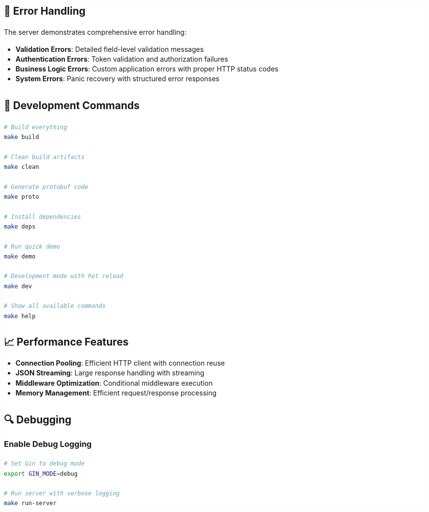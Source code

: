 ## 🐛 Error Handling

The server demonstrates comprehensive error handling:

- **Validation Errors**: Detailed field-level validation messages
- **Authentication Errors**: Token validation and authorization failures
- **Business Logic Errors**: Custom application errors with proper HTTP status codes
- **System Errors**: Panic recovery with structured error responses

## 🔧 Development Commands

```bash
# Build everything
make build

# Clean build artifacts
make clean

# Generate protobuf code
make proto

# Install dependencies
make deps

# Run quick demo
make demo

# Development mode with hot reload
make dev

# Show all available commands
make help
```

## 📈 Performance Features

- **Connection Pooling**: Efficient HTTP client with connection reuse
- **JSON Streaming**: Large response handling with streaming
- **Middleware Optimization**: Conditional middleware execution
- **Memory Management**: Efficient request/response processing

## 🔍 Debugging

### Enable Debug Logging
```bash
# Set Gin to debug mode
export GIN_MODE=debug

# Run server with verbose logging
make run-server
```
